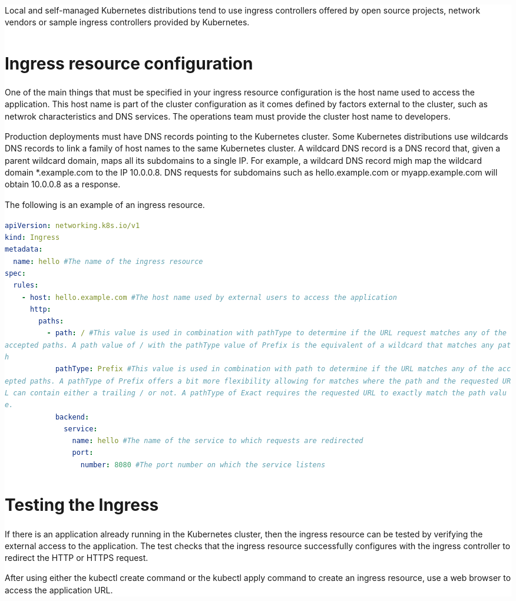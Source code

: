 Local and self-managed Kubernetes distributions tend to use ingress controllers offered by open source projects, network vendors or sample ingress controllers provided by Kubernetes.

# Ingress resource configuration

One of the main things that must be specified in your ingress resource configuration is the host name used to access the application. This host name is part of the cluster configuration as it comes defined by factors external to the cluster, such as netwrok characteristics and DNS services. The operations team must provide the cluster host name to developers.

Production deployments must have DNS records pointing to the Kubernetes cluster. Some Kubernetes distributions use wildcards DNS records to link a family of host names to the same Kubernetes cluster. A wildcard DNS record is a DNS record that, given a parent wildcard domain, maps all its subdomains to a single IP. For example, a wildcard DNS record migh map the wildcard domain *.example.com to the IP 10.0.0.8. DNS requests for subdomains such as hello.example.com or myapp.example.com will obtain 10.0.0.8 as a response.

The following is an example of an ingress resource.

```yml
apiVersion: networking.k8s.io/v1
kind: Ingress
metadata:
  name: hello #The name of the ingress resource
spec:
  rules:
    - host: hello.example.com #The host name used by external users to access the application
      http:
        paths:
          - path: / #This value is used in combination with pathType to determine if the URL request matches any of the accepted paths. A path value of / with the pathType value of Prefix is the equivalent of a wildcard that matches any path
            pathType: Prefix #This value is used in combination with path to determine if the URL matches any of the accepted paths. A pathType of Prefix offers a bit more flexibility allowing for matches where the path and the requested URL can contain either a trailing / or not. A pathType of Exact requires the requested URL to exactly match the path value.
            backend:
              service:
                name: hello #The name of the service to which requests are redirected
                port:
                  number: 8080 #The port number on which the service listens
```

# Testing the Ingress

If there is an application already running in the Kubernetes cluster, then the ingress resource can be tested by verifying the external access to the application. The test checks that the ingress resource successfully configures with the ingress controller to redirect the HTTP or HTTPS request.

After using either the kubectl create command or the kubectl apply command to create an ingress resource, use a web browser to access the application URL.
